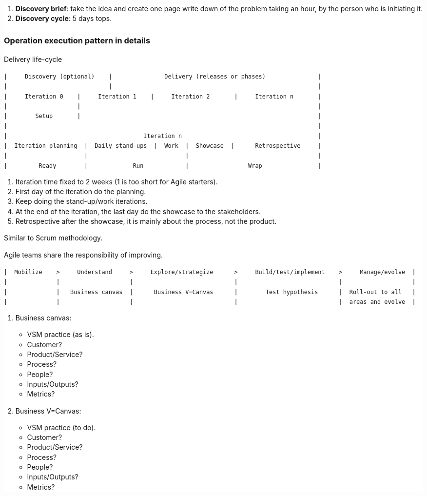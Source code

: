 1. **Discovery brief**: take the idea and create one page write down of the
   problem taking an hour, by the person who is initiating it.
2. **Discovery cycle**: 5 days tops.

### Operation execution pattern in details

Delivery life-cycle
```
|     Discovery (optional)    |               Delivery (releases or phases)               |
|                             |                                                           |
|     Iteration 0    |     Iteration 1    |     Iteration 2       |     Iteration n       |
|                    |                                                                    |
|        Setup       |                                                                    |
|                                                                                         |
|                                       Iteration n                                       |
|  Iteration planning  |  Daily stand-ups  |  Work  |  Showcase  |      Retrospective     |
|                      |                            |                                     |
|         Ready        |             Run            |                 Wrap                |
```

1. Iteration time fixed to 2 weeks (1 is too short for Agile starters).
2. First day of the iteration do the planning.
3. Keep doing the stand-up/work iterations.
4. At the end of the iteration, the last day do the showcase to the
   stakeholders.
5. Retrospective after the showcase, it is mainly about the process, not the
   product.

Similar to Scrum methodology.

Agile teams share the responsibility of improving.

```
|  Mobilize    >     Understand     >     Explore/strategize      >     Build/test/implement    >     Manage/evolve  |
|              |                    |                             |                             |                    |
|              |   Business canvas  |      Business V=Canvas      |        Test hypothesis      |  Roll-out to all   |
|              |                    |                             |                             |  areas and evolve  |
```

1. Business canvas:

   - VSM practice (as is).
   - Customer?
   - Product/Service?
   - Process?
   - People?
   - Inputs/Outputs?
   - Metrics?

2. Business V=Canvas:

   - VSM practice (to do).
   - Customer?
   - Product/Service?
   - Process?
   - People?
   - Inputs/Outputs?
   - Metrics?
